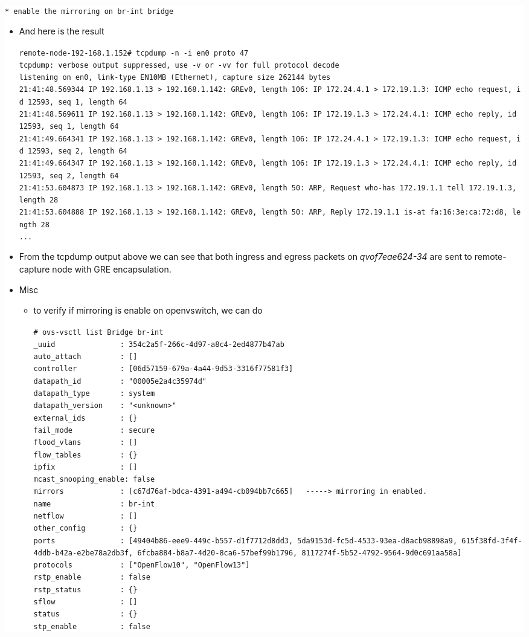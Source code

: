     * enable the mirroring on br-int bridge


* And here is the result

    ```
    remote-node-192-168.1.152# tcpdump -n -i en0 proto 47
    tcpdump: verbose output suppressed, use -v or -vv for full protocol decode
    listening on en0, link-type EN10MB (Ethernet), capture size 262144 bytes
    21:41:48.569344 IP 192.168.1.13 > 192.168.1.142: GREv0, length 106: IP 172.24.4.1 > 172.19.1.3: ICMP echo request, id 12593, seq 1, length 64
    21:41:48.569611 IP 192.168.1.13 > 192.168.1.142: GREv0, length 106: IP 172.19.1.3 > 172.24.4.1: ICMP echo reply, id 12593, seq 1, length 64
    21:41:49.664341 IP 192.168.1.13 > 192.168.1.142: GREv0, length 106: IP 172.24.4.1 > 172.19.1.3: ICMP echo request, id 12593, seq 2, length 64
    21:41:49.664347 IP 192.168.1.13 > 192.168.1.142: GREv0, length 106: IP 172.19.1.3 > 172.24.4.1: ICMP echo reply, id 12593, seq 2, length 64
    21:41:53.604873 IP 192.168.1.13 > 192.168.1.142: GREv0, length 50: ARP, Request who-has 172.19.1.1 tell 172.19.1.3, length 28
    21:41:53.604888 IP 192.168.1.13 > 192.168.1.142: GREv0, length 50: ARP, Reply 172.19.1.1 is-at fa:16:3e:ca:72:d8, length 28
    ...
    ```
    
* From the tcpdump output above we can see that both ingress and egress packets on *qvof7eae624-34* are sent to remote-capture node with GRE encapsulation. 


* Misc

    * to verify if mirroring is enable on openvswitch, we can do

        ```
        # ovs-vsctl list Bridge br-int
        _uuid               : 354c2a5f-266c-4d97-a8c4-2ed4877b47ab
        auto_attach         : []
        controller          : [06d57159-679a-4a44-9d53-3316f77581f3]
        datapath_id         : "00005e2a4c35974d"
        datapath_type       : system
        datapath_version    : "<unknown>"
        external_ids        : {}
        fail_mode           : secure
        flood_vlans         : []
        flow_tables         : {}
        ipfix               : []
        mcast_snooping_enable: false
        mirrors             : [c67d76af-bdca-4391-a494-cb094bb7c665]   -----> mirroring in enabled.
        name                : br-int
        netflow             : []
        other_config        : {}
        ports               : [49404b86-eee9-449c-b557-d1f7712d8dd3, 5da9153d-fc5d-4533-93ea-d8acb98898a9, 615f38fd-3f4f-4ddb-b42a-e2be78a2db3f, 6fcba884-b8a7-4d20-8ca6-57bef99b1796, 8117274f-5b52-4792-9564-9d0c691aa58a]
        protocols           : ["OpenFlow10", "OpenFlow13"]
        rstp_enable         : false
        rstp_status         : {}
        sflow               : []
        status              : {}
        stp_enable          : false
        ```
